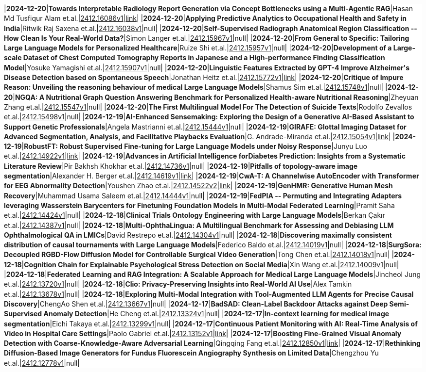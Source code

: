 |**2024-12-20**|**Towards Interpretable Radiology Report Generation via Concept Bottlenecks using a Multi-Agentic RAG**|Hasan Md Tusfiqur Alam et.al.|[2412.16086v1](http://arxiv.org/abs/2412.16086v1)|[link](https://github.com/tifat58/irr-with-cbm-rag)|
|**2024-12-20**|**Applying Predictive Analytics to Occupational Health and Safety in India**|Ritwik Raj Saxena et.al.|[2412.16038v1](http://arxiv.org/abs/2412.16038v1)|null|
|**2024-12-20**|**Self-Supervised Radiograph Anatomical Region Classification -- How Clean Is Your Real-World Data?**|Simon Langer et.al.|[2412.15967v1](http://arxiv.org/abs/2412.15967v1)|null|
|**2024-12-20**|**From General to Specific: Tailoring Large Language Models for Personalized Healthcare**|Ruize Shi et.al.|[2412.15957v1](http://arxiv.org/abs/2412.15957v1)|null|
|**2024-12-20**|**Development of a Large-scale Dataset of Chest Computed Tomography Reports in Japanese and a High-performance Finding Classification Model**|Yosuke Yamagishi et.al.|[2412.15907v1](http://arxiv.org/abs/2412.15907v1)|null|
|**2024-12-20**|**Linguistic Features Extracted by GPT-4 Improve Alzheimer's Disease Detection based on Spontaneous Speech**|Jonathan Heitz et.al.|[2412.15772v1](http://arxiv.org/abs/2412.15772v1)|[link](https://github.com/jheitz/coling2025_gpt_paper)|
|**2024-12-20**|**Critique of Impure Reason: Unveiling the reasoning behaviour of medical Large Language Models**|Shamus Sim et.al.|[2412.15748v1](http://arxiv.org/abs/2412.15748v1)|null|
|**2024-12-20**|**NGQA: A Nutritional Graph Question Answering Benchmark for Personalized Health-aware Nutritional Reasoning**|Zheyuan Zhang et.al.|[2412.15547v1](http://arxiv.org/abs/2412.15547v1)|null|
|**2024-12-20**|**The First Multilingual Model For The Detection of Suicide Texts**|Rodolfo Zevallos et.al.|[2412.15498v1](http://arxiv.org/abs/2412.15498v1)|null|
|**2024-12-19**|**AI-Enhanced Sensemaking: Exploring the Design of a Generative AI-Based Assistant to Support Genetic Professionals**|Angela Mastrianni et.al.|[2412.15444v1](http://arxiv.org/abs/2412.15444v1)|null|
|**2024-12-19**|**GIRAFE: Glottal Imaging Dataset for Advanced Segmentation, Analysis, and Facilitative Playbacks Evaluation**|G. Andrade-Miranda et.al.|[2412.15054v1](http://arxiv.org/abs/2412.15054v1)|[link](https://github.com/andrade-miranda/girafe)|
|**2024-12-19**|**RobustFT: Robust Supervised Fine-tuning for Large Language Models under Noisy Response**|Junyu Luo et.al.|[2412.14922v1](http://arxiv.org/abs/2412.14922v1)|[link](https://github.com/luo-junyu/robustft)|
|**2024-12-19**|**Advances in Artificial Intelligence forDiabetes Prediction: Insights from a Systematic Literature Review**|Pir Bakhsh Khokhar et.al.|[2412.14736v1](http://arxiv.org/abs/2412.14736v1)|null|
|**2024-12-19**|**Pitfalls of topology-aware image segmentation**|Alexander H. Berger et.al.|[2412.14619v1](http://arxiv.org/abs/2412.14619v1)|[link](https://github.com/alexanderhberger/topo-pitfalls)|
|**2024-12-19**|**CwA-T: A Channelwise AutoEncoder with Transformer for EEG Abnormality Detection**|Youshen Zhao et.al.|[2412.14522v2](http://arxiv.org/abs/2412.14522v2)|[link](https://github.com/yossizhao/cae-t)|
|**2024-12-19**|**GenHMR: Generative Human Mesh Recovery**|Muhammad Usama Saleem et.al.|[2412.14444v1](http://arxiv.org/abs/2412.14444v1)|null|
|**2024-12-19**|**FedPIA -- Permuting and Integrating Adapters leveraging Wasserstein Barycenters for Finetuning Foundation Models in Multi-Modal Federated Learning**|Pramit Saha et.al.|[2412.14424v1](http://arxiv.org/abs/2412.14424v1)|null|
|**2024-12-18**|**Clinical Trials Ontology Engineering with Large Language Models**|Berkan Çakır et.al.|[2412.14387v1](http://arxiv.org/abs/2412.14387v1)|null|
|**2024-12-18**|**Multi-OphthaLingua: A Multilingual Benchmark for Assessing and Debiasing LLM Ophthalmological QA in LMICs**|David Restrepo et.al.|[2412.14304v1](http://arxiv.org/abs/2412.14304v1)|null|
|**2024-12-18**|**Discovering maximally consistent distribution of causal tournaments with Large Language Models**|Federico Baldo et.al.|[2412.14019v1](http://arxiv.org/abs/2412.14019v1)|null|
|**2024-12-18**|**SurgSora: Decoupled RGBD-Flow Diffusion Model for Controllable Surgical Video Generation**|Tong Chen et.al.|[2412.14018v1](http://arxiv.org/abs/2412.14018v1)|null|
|**2024-12-18**|**Cognition Chain for Explainable Psychological Stress Detection on Social Media**|Xin Wang et.al.|[2412.14009v1](http://arxiv.org/abs/2412.14009v1)|null|
|**2024-12-18**|**Federated Learning and RAG Integration: A Scalable Approach for Medical Large Language Models**|Jincheol Jung et.al.|[2412.13720v1](http://arxiv.org/abs/2412.13720v1)|null|
|**2024-12-18**|**Clio: Privacy-Preserving Insights into Real-World AI Use**|Alex Tamkin et.al.|[2412.13678v1](http://arxiv.org/abs/2412.13678v1)|null|
|**2024-12-18**|**Exploring Multi-Modal Integration with Tool-Augmented LLM Agents for Precise Causal Discovery**|ChengAo Shen et.al.|[2412.13667v1](http://arxiv.org/abs/2412.13667v1)|null|
|**2024-12-17**|**BadSAD: Clean-Label Backdoor Attacks against Deep Semi-Supervised Anomaly Detection**|He Cheng et.al.|[2412.13324v1](http://arxiv.org/abs/2412.13324v1)|null|
|**2024-12-17**|**In-context learning for medical image segmentation**|Eichi Takaya et.al.|[2412.13299v1](http://arxiv.org/abs/2412.13299v1)|null|
|**2024-12-17**|**Continuous Patient Monitoring with AI: Real-Time Analysis of Video in Hospital Care Settings**|Paolo Gabriel et.al.|[2412.13152v1](http://arxiv.org/abs/2412.13152v1)|[link](https://github.com/lookdeep/ai-norms-2024)|
|**2024-12-17**|**Boosting Fine-Grained Visual Anomaly Detection with Coarse-Knowledge-Aware Adversarial Learning**|Qingqing Fang et.al.|[2412.12850v1](http://arxiv.org/abs/2412.12850v1)|[link](https://github.com/Faustinaqq/CKAAD)|
|**2024-12-17**|**Rethinking Diffusion-Based Image Generators for Fundus Fluorescein Angiography Synthesis on Limited Data**|Chengzhou Yu et.al.|[2412.12778v1](http://arxiv.org/abs/2412.12778v1)|null|